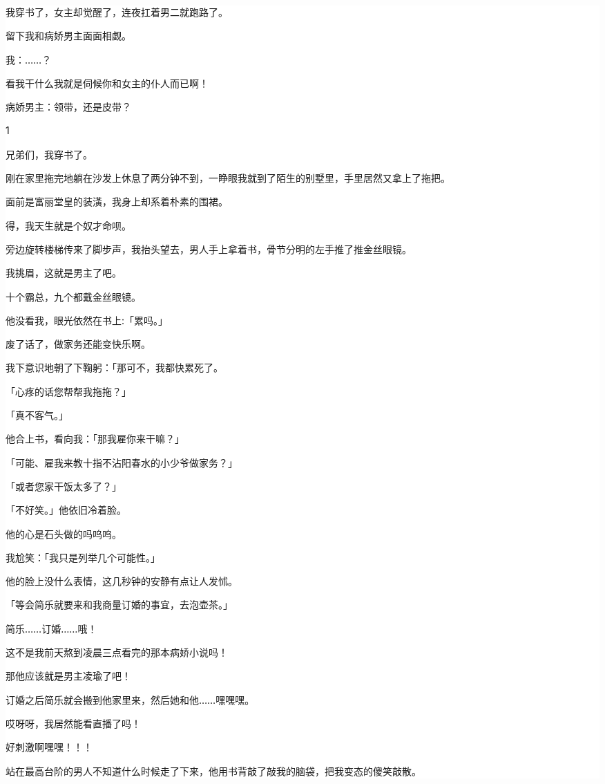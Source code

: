 我穿书了，女主却觉醒了，连夜扛着男二就跑路了。

留下我和病娇男主面面相觑。

我：……？

看我干什么我就是伺候你和女主的仆人而已啊！

病娇男主：领带，还是皮带？

1

兄弟们，我穿书了。

刚在家里拖完地躺在沙发上休息了两分钟不到，一睁眼我就到了陌生的别墅里，手里居然又拿上了拖把。

面前是富丽堂皇的装潢，我身上却系着朴素的围裙。

得，我天生就是个奴才命呗。

旁边旋转楼梯传来了脚步声，我抬头望去，男人手上拿着书，骨节分明的左手推了推金丝眼镜。

我挑眉，这就是男主了吧。

十个霸总，九个都戴金丝眼镜。

他没看我，眼光依然在书上:「累吗。」

废了话了，做家务还能变快乐啊。

我下意识地朝了下鞠躬：「那可不，我都快累死了。

「心疼的话您帮帮我拖拖？」

「真不客气。」

他合上书，看向我：「那我雇你来干嘛？」

「可能、雇我来教十指不沾阳春水的小少爷做家务？」

「或者您家干饭太多了？」

「不好笑。」他依旧冷着脸。

他的心是石头做的吗呜呜。

我尬笑：「我只是列举几个可能性。」

他的脸上没什么表情，这几秒钟的安静有点让人发怵。

「等会简乐就要来和我商量订婚的事宜，去泡壶茶。」

简乐……订婚……哦！

这不是我前天熬到凌晨三点看完的那本病娇小说吗！

那他应该就是男主凌瑜了吧！

订婚之后简乐就会搬到他家里来，然后她和他……嘿嘿嘿。

哎呀呀，我居然能看直播了吗！

好刺激啊嘿嘿！！！

站在最高台阶的男人不知道什么时候走了下来，他用书背敲了敲我的脑袋，把我变态的傻笑敲散。
